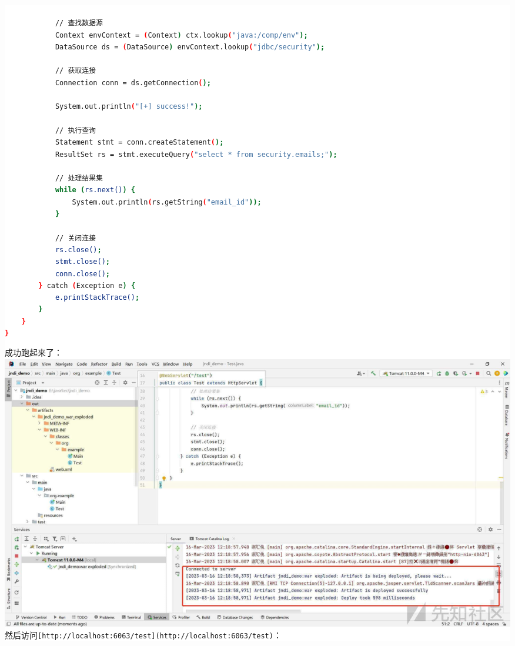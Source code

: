 ```bash

            // 查找数据源
            Context envContext = (Context) ctx.lookup("java:/comp/env");
            DataSource ds = (DataSource) envContext.lookup("jdbc/security");

            // 获取连接
            Connection conn = ds.getConnection();

            System.out.println("[+] success!");

            // 执行查询
            Statement stmt = conn.createStatement();
            ResultSet rs = stmt.executeQuery("select * from security.emails;");

            // 处理结果集
            while (rs.next()) {
                System.out.println(rs.getString("email_id"));
            }

            // 关闭连接
            rs.close();
            stmt.close();
            conn.close();
        } catch (Exception e) {
            e.printStackTrace();
        }
    }
}
```

成功跑起来了：  
[![](assets/1706233003-1a5f92ee236315cb29b0ee432d4f4af2.jpeg)](https://xzfile.aliyuncs.com/media/upload/picture/20240124170437-99a0c572-ba97-1.jpeg)  
然后访问`[http://localhost:6063/test](http://localhost:6063/test)`：  
